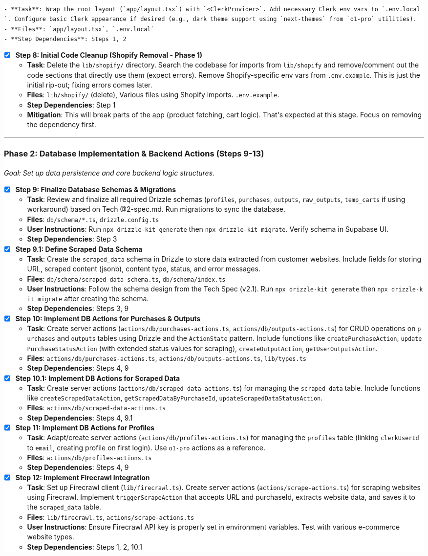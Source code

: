     - **Task**: Wrap the root layout (`app/layout.tsx`) with `<ClerkProvider>`. Add necessary Clerk env vars to `.env.local`. Configure basic Clerk appearance if desired (e.g., dark theme support using `next-themes` from `o1-pro` utilities).
    - **Files**: `app/layout.tsx`, `.env.local`
    - **Step Dependencies**: Steps 1, 2
- [x]  **Step 8: Initial Code Cleanup (Shopify Removal - Phase 1)**
    - **Task**: Delete the `lib/shopify/` directory. Search the codebase for imports from `lib/shopify` and remove/comment out the code sections that directly use them (expect errors). Remove Shopify-specific env vars from `.env.example`. This is just the initial rip-out; fixing errors comes later.
    - **Files**: `lib/shopify/` (delete), Various files using Shopify imports. `.env.example`.
    - **Step Dependencies**: Step 1
    - **Mitigation**: This will break parts of the app (product fetching, cart logic). That's expected at this stage. Focus on removing the dependency first.

---

### Phase 2: Database Implementation & Backend Actions (Steps 9-13)

*Goal: Set up data persistence and core backend logic structures.*

- [x]  **Step 9: Finalize Database Schemas & Migrations**
    - **Task**: Review and finalize all required Drizzle schemas (`profiles`, `purchases`, `outputs`, `raw_outputs`, `temp_carts` if using workaround) based on Tech @2-spec.md. Run migrations to sync the database.
    - **Files**: `db/schema/*.ts`, `drizzle.config.ts`
    - **User Instructions**: Run `npx drizzle-kit generate` then `npx drizzle-kit migrate`. Verify schema in Supabase UI.
    - **Step Dependencies**: Step 3
- [x]  **Step 9.1: Define Scraped Data Schema**
    - **Task**: Create the `scraped_data` schema in Drizzle to store data extracted from customer websites. Include fields for storing URL, scraped content (jsonb), content type, status, and error messages.
    - **Files**: `db/schema/scraped-data-schema.ts`, `db/schema/index.ts`
    - **User Instructions**: Follow the schema design from the Tech Spec (v2.1). Run `npx drizzle-kit generate` then `npx drizzle-kit migrate` after creating the schema.
    - **Step Dependencies**: Steps 3, 9
- [x]  **Step 10: Implement DB Actions for Purchases & Outputs**
    - **Task**: Create server actions (`actions/db/purchases-actions.ts`, `actions/db/outputs-actions.ts`) for CRUD operations on `purchases` and `outputs` tables using Drizzle and the `ActionState` pattern. Include functions like `createPurchaseAction`, `updatePurchaseStatusAction` (with extended status values for scraping), `createOutputAction`, `getUserOutputsAction`.
    - **Files**: `actions/db/purchases-actions.ts`, `actions/db/outputs-actions.ts`, `lib/types.ts`
    - **Step Dependencies**: Steps 4, 9
- [x]  **Step 10.1: Implement DB Actions for Scraped Data**
    - **Task**: Create server actions (`actions/db/scraped-data-actions.ts`) for managing the `scraped_data` table. Include functions like `createScrapedDataAction`, `getScrapedDataByPurchaseId`, `updateScrapedDataStatusAction`.
    - **Files**: `actions/db/scraped-data-actions.ts`
    - **Step Dependencies**: Steps 4, 9.1
- [x]  **Step 11: Implement DB Actions for Profiles**
    - **Task**: Adapt/create server actions (`actions/db/profiles-actions.ts`) for managing the `profiles` table (linking `clerkUserId` to `email`, creating profile on first login). Use `o1-pro` actions as a reference.
    - **Files**: `actions/db/profiles-actions.ts`
    - **Step Dependencies**: Steps 4, 9
- [x]  **Step 12: Implement Firecrawl Integration**
    - **Task**: Set up Firecrawl client (`lib/firecrawl.ts`). Create server actions (`actions/scrape-actions.ts`) for scraping websites using Firecrawl. Implement `triggerScrapeAction` that accepts URL and purchaseId, extracts website data, and saves it to the `scraped_data` table.
    - **Files**: `lib/firecrawl.ts`, `actions/scrape-actions.ts`
    - **User Instructions**: Ensure Firecrawl API key is properly set in environment variables. Test with various e-commerce website types.
    - **Step Dependencies**: Steps 1, 2, 10.1